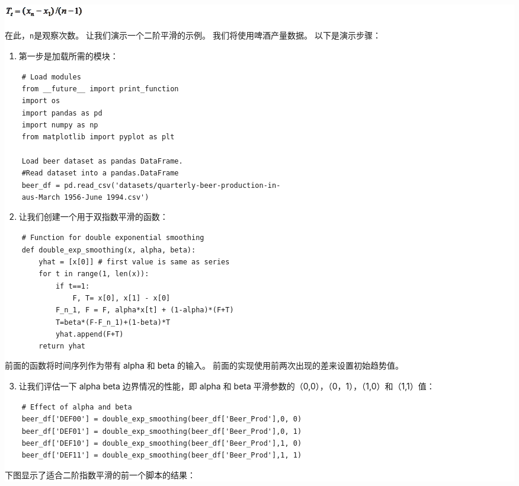![](img/d89bbadd-10c5-4699-96b2-f3522af9a898.png)

在此，`n`是观察次数。 让我们演示一个二阶平滑的示例。 我们将使用啤酒产量数据。 以下是演示步骤：

1.  第一步是加载所需的模块：

```
    # Load modules 
    from __future__ import print_function 
    import os 
    import pandas as pd 
    import numpy as np 
    from matplotlib import pyplot as plt 

    Load beer dataset as pandas DataFrame. 
    #Read dataset into a pandas.DataFrame 
    beer_df = pd.read_csv('datasets/quarterly-beer-production-in-
    aus-March 1956-June 1994.csv')
```

2.  让我们创建一个用于双指数平滑的函数：

```
    # Function for double exponential smoothing 
    def double_exp_smoothing(x, alpha, beta): 
        yhat = [x[0]] # first value is same as series 
        for t in range(1, len(x)): 
            if t==1: 
                F, T= x[0], x[1] - x[0] 
            F_n_1, F = F, alpha*x[t] + (1-alpha)*(F+T) 
            T=beta*(F-F_n_1)+(1-beta)*T 
            yhat.append(F+T) 
        return yhat 
```

前面的函数将时间序列作为带有 alpha 和 beta 的输入。 前面的实现使用前两次出现的差来设置初始趋势值。

3.  让我们评估一下 alpha beta 边界情况的性能，即 alpha 和 beta 平滑参数的（0,0），（0，1），（1,0）和（1,1）值：

```
    # Effect of alpha and beta 
    beer_df['DEF00'] = double_exp_smoothing(beer_df['Beer_Prod'],0, 0) 
    beer_df['DEF01'] = double_exp_smoothing(beer_df['Beer_Prod'],0, 1) 
    beer_df['DEF10'] = double_exp_smoothing(beer_df['Beer_Prod'],1, 0) 
    beer_df['DEF11'] = double_exp_smoothing(beer_df['Beer_Prod'],1, 1) 
```

下图显示了适合二阶指数平滑的前一个脚本的结果：
